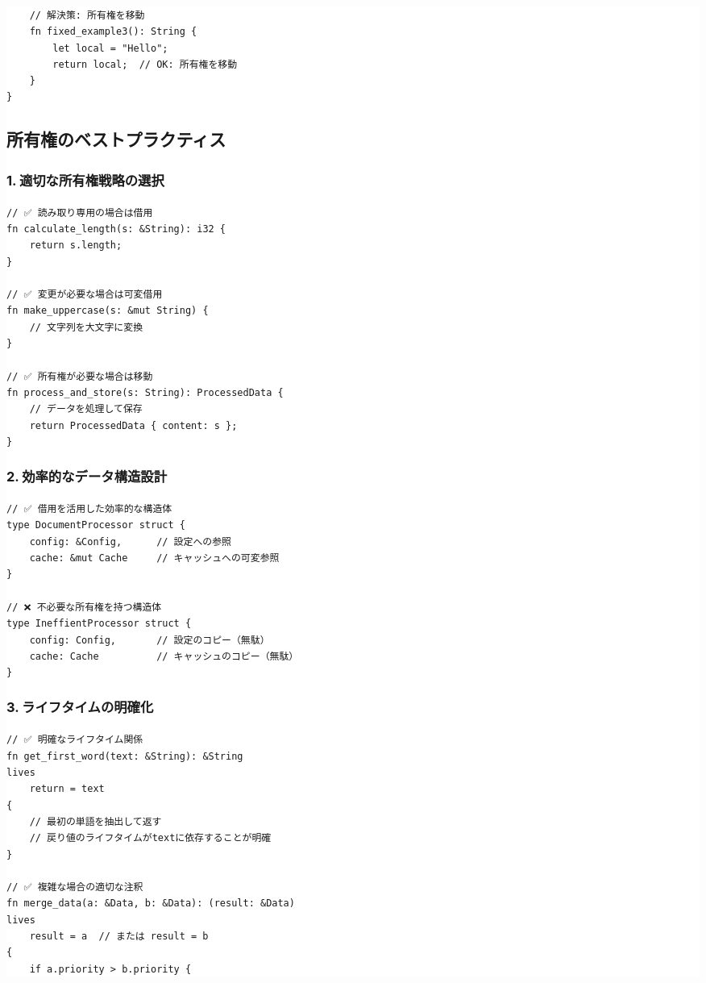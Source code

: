 ```yuni
    // 解決策: 所有権を移動
    fn fixed_example3(): String {
        let local = "Hello";
        return local;  // OK: 所有権を移動
    }
}
```

## 所有権のベストプラクティス

### 1. 適切な所有権戦略の選択

```yuni
// ✅ 読み取り専用の場合は借用
fn calculate_length(s: &String): i32 {
    return s.length;
}

// ✅ 変更が必要な場合は可変借用
fn make_uppercase(s: &mut String) {
    // 文字列を大文字に変換
}

// ✅ 所有権が必要な場合は移動
fn process_and_store(s: String): ProcessedData {
    // データを処理して保存
    return ProcessedData { content: s };
}
```

### 2. 効率的なデータ構造設計

```yuni
// ✅ 借用を活用した効率的な構造体
type DocumentProcessor struct {
    config: &Config,      // 設定への参照
    cache: &mut Cache     // キャッシュへの可変参照
}

// ❌ 不必要な所有権を持つ構造体
type IneffientProcessor struct {
    config: Config,       // 設定のコピー（無駄）
    cache: Cache          // キャッシュのコピー（無駄）
}
```

### 3. ライフタイムの明確化

```yuni
// ✅ 明確なライフタイム関係
fn get_first_word(text: &String): &String
lives
    return = text
{
    // 最初の単語を抽出して返す
    // 戻り値のライフタイムがtextに依存することが明確
}

// ✅ 複雑な場合の適切な注釈
fn merge_data(a: &Data, b: &Data): (result: &Data)
lives
    result = a  // または result = b
{
    if a.priority > b.priority {
```